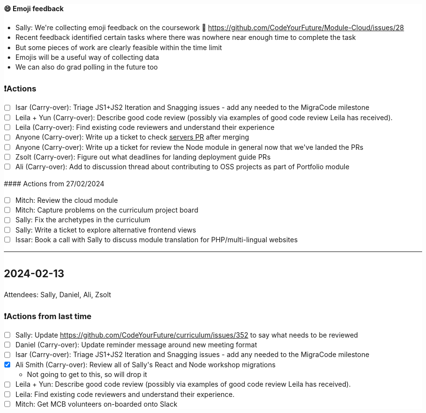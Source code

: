 #### 😄 Emoji feedback

- Sally: We're collecting emoji feedback on the coursework 🫱 https://github.com/CodeYourFuture/Module-Cloud/issues/28
- Recent feedback identified certain tasks where there was nowhere near enough time to complete the task
- But some pieces of work are clearly feasible within the time limit
- Emojis will be a useful way of collecting data
- We can also do grad polling in the future too

### ❗Actions

- [ ] Isar (Carry-over): Triage JS1+JS2 Iteration and Snagging issues - add any needed to the MigraCode milestone
- [ ] Leila + Yun (Carry-over): Describe good code review (possibly via examples of good code review Leila has received).
- [ ] Leila (Carry-over): Find existing code reviewers and understand their experience
- [ ] Anyone (Carry-over): Write up a ticket to check [servers PR](https://github.com/CodeYourFuture/Module-Servers/pull/143) after merging
- [ ] Anyone (Carry-over): Write up a ticket for review the Node module in general now that we've landed the PRs
- [ ] Zsolt (Carry-over): Figure out what deadlines for landing deployment guide PRs
- [ ] Ali (Carry-over): Add to discussion thread about contributing to OSS projects as part of Portfolio module

#### Actions from 27/02/2024

- [ ] Mitch: Review the cloud module
- [ ] Mitch: Capture problems on the curriculum project board
- [ ] Sally: Fix the archetypes in the curriculum
- [ ] Sally: Write a ticket to explore alternative frontend views
- [ ] Issar: Book a call with Sally to discuss module translation for PHP/multi-lingual websites

---

## 2024-02-13

Attendees: Sally, Daniel, Ali, Zsolt

### ❗Actions from last time

- [ ] Sally: Update https://github.com/CodeYourFuture/curriculum/issues/352 to say what needs to be reviewed
- [ ] Daniel (Carry-over): Update reminder message around new meeting format
- [ ] Isar (Carry-over): Triage JS1+JS2 Iteration and Snagging issues - add any needed to the MigraCode milestone
- [x] Ali Smith (Carry-over): Review all of Sally's React and Node workshop migrations
  - Not going to get to this, so will drop it
- [ ] Leila + Yun: Describe good code review (possibly via examples of good code review Leila has received).
- [ ] Leila: Find existing code reviewers and understand their experience.
- [ ] Mitch: Get MCB volunteers on-boarded onto Slack
